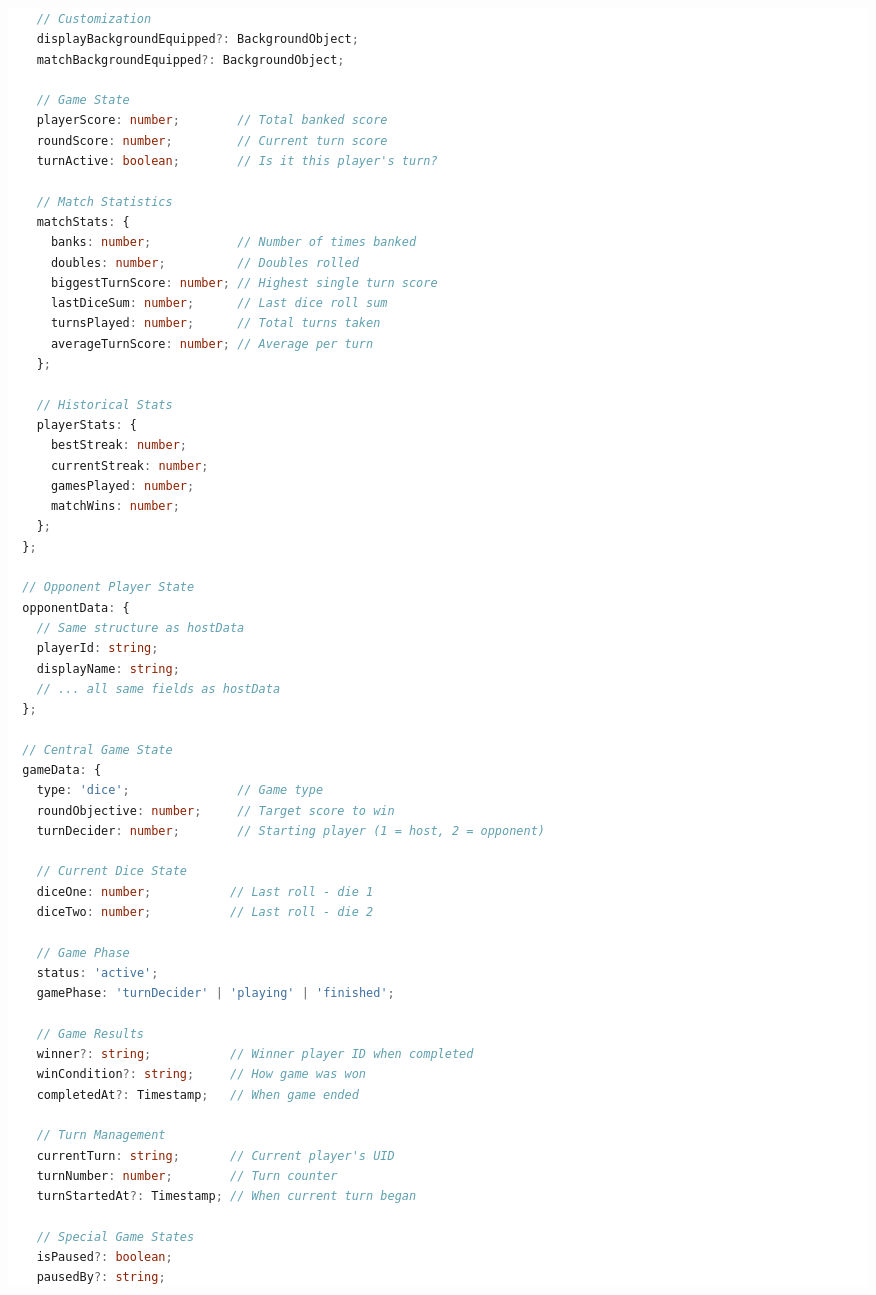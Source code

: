 ```typescript
    // Customization
    displayBackgroundEquipped?: BackgroundObject;
    matchBackgroundEquipped?: BackgroundObject;
    
    // Game State
    playerScore: number;        // Total banked score
    roundScore: number;         // Current turn score
    turnActive: boolean;        // Is it this player's turn?
    
    // Match Statistics
    matchStats: {
      banks: number;            // Number of times banked
      doubles: number;          // Doubles rolled
      biggestTurnScore: number; // Highest single turn score
      lastDiceSum: number;      // Last dice roll sum
      turnsPlayed: number;      // Total turns taken
      averageTurnScore: number; // Average per turn
    };
    
    // Historical Stats
    playerStats: {
      bestStreak: number;
      currentStreak: number;
      gamesPlayed: number;
      matchWins: number;
    };
  };
  
  // Opponent Player State
  opponentData: {
    // Same structure as hostData
    playerId: string;
    displayName: string;
    // ... all same fields as hostData
  };
  
  // Central Game State
  gameData: {
    type: 'dice';               // Game type
    roundObjective: number;     // Target score to win
    turnDecider: number;        // Starting player (1 = host, 2 = opponent)
    
    // Current Dice State
    diceOne: number;           // Last roll - die 1
    diceTwo: number;           // Last roll - die 2
    
    // Game Phase
    status: 'active';
    gamePhase: 'turnDecider' | 'playing' | 'finished';
    
    // Game Results
    winner?: string;           // Winner player ID when completed
    winCondition?: string;     // How game was won
    completedAt?: Timestamp;   // When game ended
    
    // Turn Management
    currentTurn: string;       // Current player's UID
    turnNumber: number;        // Turn counter
    turnStartedAt?: Timestamp; // When current turn began
    
    // Special Game States
    isPaused?: boolean;
    pausedBy?: string;
```